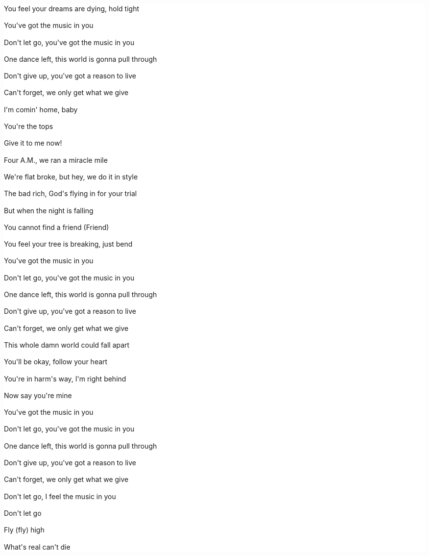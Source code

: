 You feel your dreams are dying, hold tight

You've got the music in you

Don't let go, you've got the music in you

One dance left, this world is gonna pull through

Don't give up, you've got a reason to live

Can't forget, we only get what we give

I'm comin' home, baby

You're the tops

Give it to me now!

Four A.M., we ran a miracle mile

We're flat broke, but hey, we do it in style

The bad rich, God's flying in for your trial

But when the night is falling

You cannot find a friend (Friend)

You feel your tree is breaking, just bend

You've got the music in you

Don't let go, you've got the music in you

One dance left, this world is gonna pull through

Don't give up, you've got a reason to live

Can't forget, we only get what we give

This whole damn world could fall apart

You'll be okay, follow your heart

You're in harm's way, I'm right behind

Now say you're mine

You've got the music in you

Don't let go, you've got the music in you

One dance left, this world is gonna pull through

Don't give up, you've got a reason to live

Can't forget, we only get what we give

Don't let go, I feel the music in you

Don't let go

Fly (fly) high

What's real can't die
